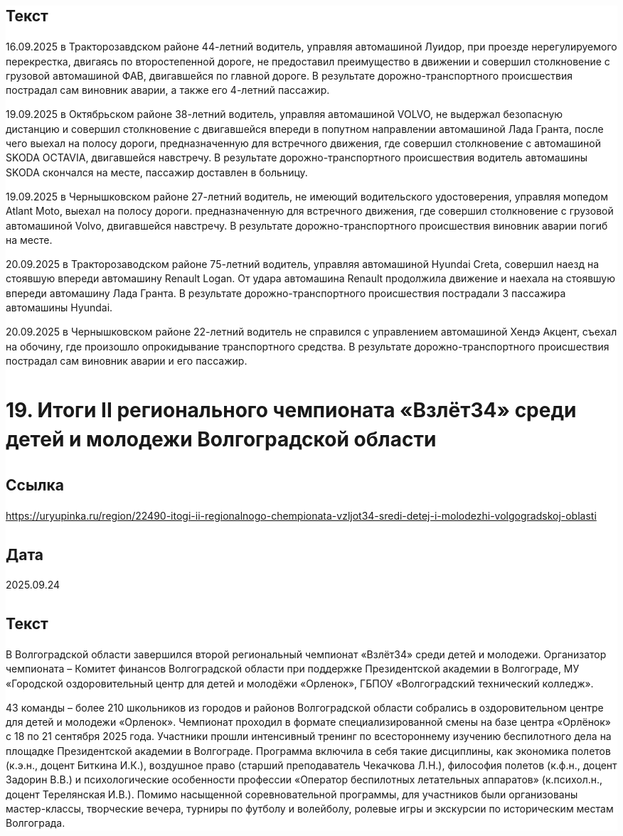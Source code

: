## Текст
16.09.2025 в Тракторозавдском районе 44-летний водитель, управляя автомашиной Луидор, при проезде нерегулируемого перекрестка, двигаясь по второстепенной дороге, не предоставил преимущество в движении и совершил столкновение с грузовой автомашиной ФАВ, двигавшейся по главной дороге. В результате дорожно-транспортного происшествия пострадал сам виновник аварии, а также его 4-летний пассажир.

19.09.2025 в Октябрьском районе 38-летний водитель, управляя автомашиной VOLVO, не выдержал безопасную дистанцию и совершил столкновение с двигавшейся впереди в попутном направлении автомашиной Лада Гранта, после чего выехал на полосу дороги, предназначенную для встречного движения, где совершил столкновение с автомашиной SKODA OCTAVIA, двигавшейся навстречу. В результате дорожно-транспортного происшествия водитель автомашины SKODA скончался на месте, пассажир доставлен в больницу.

19.09.2025 в Чернышковском районе 27-летний водитель, не имеющий водительского удостоверения, управляя мопедом Atlant Moto, выехал на полосу дороги. предназначенную для встречного движения, где совершил столкновение с грузовой автомашиной Volvo, двигавшейся навстречу. В результате дорожно-транспортного происшествия виновник аварии погиб на месте.

20.09.2025 в Тракторозаводском районе 75-летний водитель, управляя автомашиной Hyundai Creta, совершил наезд на стоявшую впереди автомашину Renault Logan. От удара автомашина Renault продолжила движение и наехала на стоявшую впереди автомашину Лада Гранта. В результате дорожно-транспортного происшествия пострадали 3 пассажира автомашины Hyundai.

20.09.2025 в Чернышковском районе 22-летний водитель не справился с управлением автомашиной Хендэ Акцент, съехал на обочину, где произошло опрокидывание транспортного средства. В результате дорожно-транспортного происшествия пострадал сам виновник аварии и его пассажир.


# 19. Итоги II регионального чемпионата «Взлёт34» среди детей и молодежи Волгоградской области

## Ссылка
https://uryupinka.ru/region/22490-itogi-ii-regionalnogo-chempionata-vzljot34-sredi-detej-i-molodezhi-volgogradskoj-oblasti

## Дата
2025.09.24

## Текст
В Волгоградской области завершился второй региональный чемпионат «Взлёт34» среди детей и молодежи. Организатор чемпионата – Комитет финансов Волгоградской области при поддержке Президентской академии в Волгограде, МУ «Городской оздоровительный центр для детей и молодёжи «Орленок», ГБПОУ «Волгоградский технический колледж».

43 команды – более 210 школьников из городов и районов Волгоградской области собрались в оздоровительном центре для детей и молодежи «Орленок». Чемпионат проходил в формате специализированной смены на базе центра «Орлёнок» с 18 по 21 сентября 2025 года. Участники прошли интенсивный тренинг по всестороннему изучению беспилотного дела на площадке Президентской академии в Волгограде. Программа включила в себя такие дисциплины, как экономика полетов (к.э.н., доцент Биткина И.К.), воздушное право (старший преподаватель Чекачкова Л.Н.), философия полетов (к.ф.н., доцент Задорин В.В.) и психологические особенности профессии «Оператор беспилотных летательных аппаратов» (к.психол.н., доцент Терелянская И.В.). Помимо насыщенной соревновательной программы, для участников были организованы мастер-классы, творческие вечера, турниры по футболу и волейболу, ролевые игры и экскурсии по историческим местам Волгограда.

